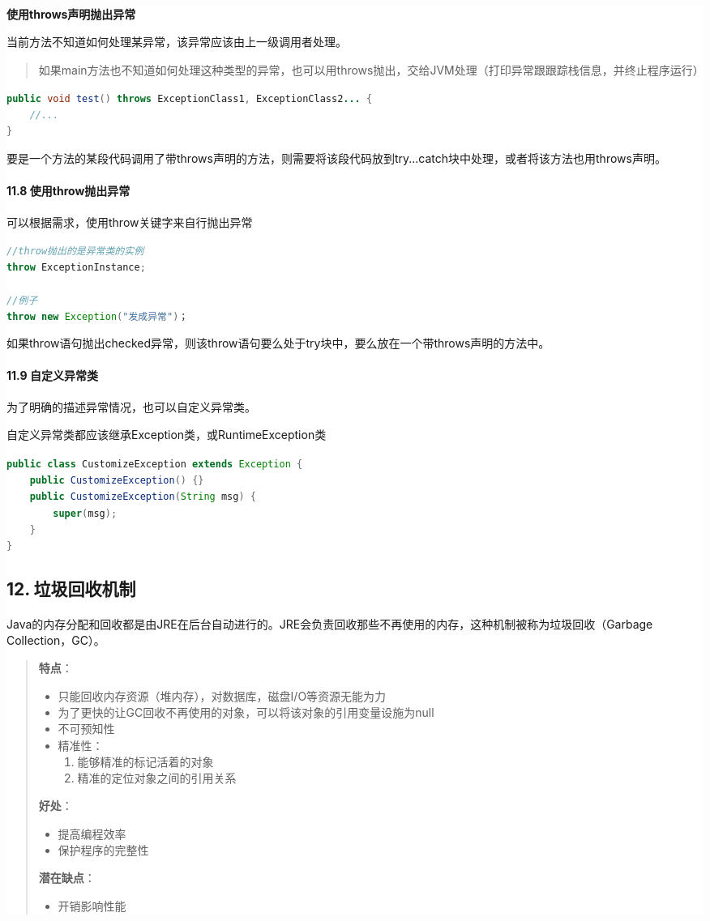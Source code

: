 **使用throws声明抛出异常**

当前方法不知道如何处理某异常，该异常应该由上一级调用者处理。

> 如果main方法也不知道如何处理这种类型的异常，也可以用throws抛出，交给JVM处理（打印异常跟跟踪栈信息，并终止程序运行）

```java
public void test() throws ExceptionClass1, ExceptionClass2... {
    //...
}
```

要是一个方法的某段代码调用了带throws声明的方法，则需要将该段代码放到try...catch块中处理，或者将该方法也用throws声明。

#### 11.8 使用throw抛出异常

可以根据需求，使用throw关键字来自行抛出异常

```java
//throw抛出的是异常类的实例
throw ExceptionInstance;

//例子
throw new Exception("发成异常")；
```

如果throw语句抛出checked异常，则该throw语句要么处于try块中，要么放在一个带throws声明的方法中。

#### 11.9 自定义异常类

为了明确的描述异常情况，也可以自定义异常类。

自定义异常类都应该继承Exception类，或RuntimeException类

```java
public class CustomizeException extends Exception {
    public CustomizeException() {}
    public CustomizeException(String msg) {
        super(msg);
    }
}
```



## 12.  垃圾回收机制

Java的内存分配和回收都是由JRE在后台自动进行的。JRE会负责回收那些不再使用的内存，这种机制被称为垃圾回收（Garbage Collection，GC）。

> **特点**：
>
> * 只能回收内存资源（堆内存），对数据库，磁盘I/O等资源无能为力
> * 为了更快的让GC回收不再使用的对象，可以将该对象的引用变量设施为null
> * 不可预知性
> * 精准性：
>   1. 能够精准的标记活着的对象
>   2. 精准的定位对象之间的引用关系
>
> **好处**：
>
> * 提高编程效率
> * 保护程序的完整性
>
> **潜在缺点**：
>
> * 开销影响性能

